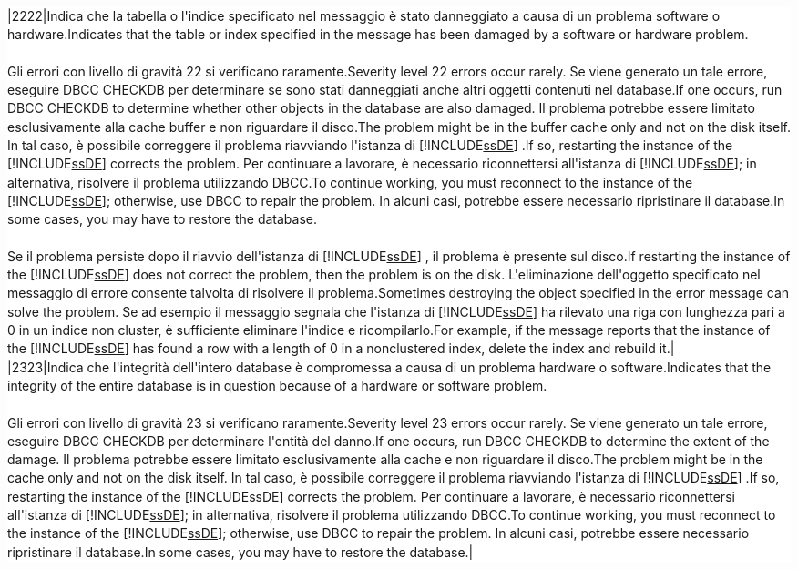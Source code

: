 |<span data-ttu-id="5dc9f-155">22</span><span class="sxs-lookup"><span data-stu-id="5dc9f-155">22</span></span>|<span data-ttu-id="5dc9f-156">Indica che la tabella o l'indice specificato nel messaggio è stato danneggiato a causa di un problema software o hardware.</span><span class="sxs-lookup"><span data-stu-id="5dc9f-156">Indicates that the table or index specified in the message has been damaged by a software or hardware problem.</span></span><br /><br /> <span data-ttu-id="5dc9f-157">Gli errori con livello di gravità 22 si verificano raramente.</span><span class="sxs-lookup"><span data-stu-id="5dc9f-157">Severity level 22 errors occur rarely.</span></span> <span data-ttu-id="5dc9f-158">Se viene generato un tale errore, eseguire DBCC CHECKDB per determinare se sono stati danneggiati anche altri oggetti contenuti nel database.</span><span class="sxs-lookup"><span data-stu-id="5dc9f-158">If one occurs, run DBCC CHECKDB to determine whether other objects in the database are also damaged.</span></span> <span data-ttu-id="5dc9f-159">Il problema potrebbe essere limitato esclusivamente alla cache buffer e non riguardare il disco.</span><span class="sxs-lookup"><span data-stu-id="5dc9f-159">The problem might be in the buffer cache only and not on the disk itself.</span></span> <span data-ttu-id="5dc9f-160">In tal caso, è possibile correggere il problema riavviando l'istanza di [!INCLUDE[ssDE](../../includes/ssde-md.md)] .</span><span class="sxs-lookup"><span data-stu-id="5dc9f-160">If so, restarting the instance of the [!INCLUDE[ssDE](../../includes/ssde-md.md)] corrects the problem.</span></span> <span data-ttu-id="5dc9f-161">Per continuare a lavorare, è necessario riconnettersi all'istanza di [!INCLUDE[ssDE](../../includes/ssde-md.md)]; in alternativa, risolvere il problema utilizzando DBCC.</span><span class="sxs-lookup"><span data-stu-id="5dc9f-161">To continue working, you must reconnect to the instance of the [!INCLUDE[ssDE](../../includes/ssde-md.md)]; otherwise, use DBCC to repair the problem.</span></span> <span data-ttu-id="5dc9f-162">In alcuni casi, potrebbe essere necessario ripristinare il database.</span><span class="sxs-lookup"><span data-stu-id="5dc9f-162">In some cases, you may have to restore the database.</span></span><br /><br /> <span data-ttu-id="5dc9f-163">Se il problema persiste dopo il riavvio dell'istanza di [!INCLUDE[ssDE](../../includes/ssde-md.md)] , il problema è presente sul disco.</span><span class="sxs-lookup"><span data-stu-id="5dc9f-163">If restarting the instance of the [!INCLUDE[ssDE](../../includes/ssde-md.md)] does not correct the problem, then the problem is on the disk.</span></span> <span data-ttu-id="5dc9f-164">L'eliminazione dell'oggetto specificato nel messaggio di errore consente talvolta di risolvere il problema.</span><span class="sxs-lookup"><span data-stu-id="5dc9f-164">Sometimes destroying the object specified in the error message can solve the problem.</span></span> <span data-ttu-id="5dc9f-165">Se ad esempio il messaggio segnala che l'istanza di [!INCLUDE[ssDE](../../includes/ssde-md.md)] ha rilevato una riga con lunghezza pari a 0 in un indice non cluster, è sufficiente eliminare l'indice e ricompilarlo.</span><span class="sxs-lookup"><span data-stu-id="5dc9f-165">For example, if the message reports that the instance of the [!INCLUDE[ssDE](../../includes/ssde-md.md)] has found a row with a length of 0 in a nonclustered index, delete the index and rebuild it.</span></span>|  
|<span data-ttu-id="5dc9f-166">23</span><span class="sxs-lookup"><span data-stu-id="5dc9f-166">23</span></span>|<span data-ttu-id="5dc9f-167">Indica che l'integrità dell'intero database è compromessa a causa di un problema hardware o software.</span><span class="sxs-lookup"><span data-stu-id="5dc9f-167">Indicates that the integrity of the entire database is in question because of a hardware or software problem.</span></span><br /><br /> <span data-ttu-id="5dc9f-168">Gli errori con livello di gravità 23 si verificano raramente.</span><span class="sxs-lookup"><span data-stu-id="5dc9f-168">Severity level 23 errors occur rarely.</span></span> <span data-ttu-id="5dc9f-169">Se viene generato un tale errore, eseguire DBCC CHECKDB per determinare l'entità del danno.</span><span class="sxs-lookup"><span data-stu-id="5dc9f-169">If one occurs, run DBCC CHECKDB to determine the extent of the damage.</span></span> <span data-ttu-id="5dc9f-170">Il problema potrebbe essere limitato esclusivamente alla cache e non riguardare il disco.</span><span class="sxs-lookup"><span data-stu-id="5dc9f-170">The problem might be in the cache only and not on the disk itself.</span></span> <span data-ttu-id="5dc9f-171">In tal caso, è possibile correggere il problema riavviando l'istanza di [!INCLUDE[ssDE](../../includes/ssde-md.md)] .</span><span class="sxs-lookup"><span data-stu-id="5dc9f-171">If so, restarting the instance of the [!INCLUDE[ssDE](../../includes/ssde-md.md)] corrects the problem.</span></span> <span data-ttu-id="5dc9f-172">Per continuare a lavorare, è necessario riconnettersi all'istanza di [!INCLUDE[ssDE](../../includes/ssde-md.md)]; in alternativa, risolvere il problema utilizzando DBCC.</span><span class="sxs-lookup"><span data-stu-id="5dc9f-172">To continue working, you must reconnect to the instance of the [!INCLUDE[ssDE](../../includes/ssde-md.md)]; otherwise, use DBCC to repair the problem.</span></span> <span data-ttu-id="5dc9f-173">In alcuni casi, potrebbe essere necessario ripristinare il database.</span><span class="sxs-lookup"><span data-stu-id="5dc9f-173">In some cases, you may have to restore the database.</span></span>|  